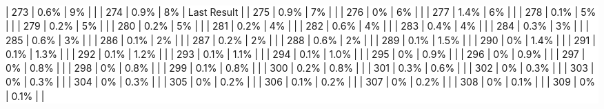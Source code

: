 | 273 | 0.6% | 9% |  |
| 274 | 0.9% | 8% | Last Result |
| 275 | 0.9% | 7% |  |
| 276 | 0% | 6% |  |
| 277 | 1.4% | 6% |  |
| 278 | 0.1% | 5% |  |
| 279 | 0.2% | 5% |  |
| 280 | 0.2% | 5% |  |
| 281 | 0.2% | 4% |  |
| 282 | 0.6% | 4% |  |
| 283 | 0.4% | 4% |  |
| 284 | 0.3% | 3% |  |
| 285 | 0.6% | 3% |  |
| 286 | 0.1% | 2% |  |
| 287 | 0.2% | 2% |  |
| 288 | 0.6% | 2% |  |
| 289 | 0.1% | 1.5% |  |
| 290 | 0% | 1.4% |  |
| 291 | 0.1% | 1.3% |  |
| 292 | 0.1% | 1.2% |  |
| 293 | 0.1% | 1.1% |  |
| 294 | 0.1% | 1.0% |  |
| 295 | 0% | 0.9% |  |
| 296 | 0% | 0.9% |  |
| 297 | 0% | 0.8% |  |
| 298 | 0% | 0.8% |  |
| 299 | 0.1% | 0.8% |  |
| 300 | 0.2% | 0.8% |  |
| 301 | 0.3% | 0.6% |  |
| 302 | 0% | 0.3% |  |
| 303 | 0% | 0.3% |  |
| 304 | 0% | 0.3% |  |
| 305 | 0% | 0.2% |  |
| 306 | 0.1% | 0.2% |  |
| 307 | 0% | 0.2% |  |
| 308 | 0% | 0.1% |  |
| 309 | 0% | 0.1% |  |